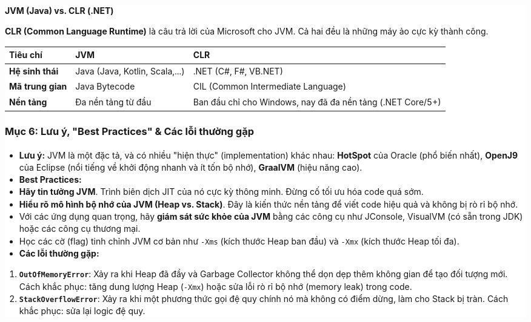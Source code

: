 **JVM (Java) vs. CLR (.NET)**

**CLR (Common Language Runtime)** là câu trả lời của Microsoft cho JVM. Cả hai đều là những máy ảo cực kỳ thành công.

| Tiêu chí        | JVM                              | CLR                                     |
| :-------------- | :------------------------------- | :-------------------------------------- |
| **Hệ sinh thái** | Java (Java, Kotlin, Scala,...)    | .NET (C\#, F\#, VB.NET)                   |
| **Mã trung gian** | Java Bytecode                    | CIL (Common Intermediate Language)      |
| **Nền tảng** | Đa nền tảng từ đầu               | Ban đầu chỉ cho Windows, nay đã đa nền tảng (.NET Core/5+) |

### **Mục 6: Lưu ý, "Best Practices" & Các lỗi thường gặp**

* **Lưu ý:** JVM là một đặc tả, và có nhiều "hiện thực" (implementation) khác nhau: **HotSpot** của Oracle (phổ biến nhất), **OpenJ9** của Eclipse (nổi tiếng về khởi động nhanh và ít tốn bộ nhớ), **GraalVM** (hiệu năng cao).
* **Best Practices:**
* **Hãy tin tưởng JVM**. Trình biên dịch JIT của nó cực kỳ thông minh. Đừng cố tối ưu hóa code quá sớm.
* **Hiểu rõ mô hình bộ nhớ của JVM (Heap vs. Stack)**. Đây là kiến thức nền tảng để viết code hiệu quả và không bị rò rỉ bộ nhớ.
* Với các ứng dụng quan trọng, hãy **giám sát sức khỏe của JVM** bằng các công cụ như JConsole, VisualVM (có sẵn trong JDK) hoặc các công cụ thương mại.
* Học các cờ (flag) tinh chỉnh JVM cơ bản như `-Xms` (kích thước Heap ban đầu) và `-Xmx` (kích thước Heap tối đa).
* **Các lỗi thường gặp:**

1. **`OutOfMemoryError`**: Xảy ra khi Heap đã đầy và Garbage Collector không thể dọn dẹp thêm không gian để tạo đối tượng mới. Cách khắc phục: tăng dung lượng Heap (`-Xmx`) hoặc sửa lỗi rò rỉ bộ nhớ (memory leak) trong code.
2. **`StackOverflowError`**: Xảy ra khi một phương thức gọi đệ quy chính nó mà không có điểm dừng, làm cho Stack bị tràn. Cách khắc phục: sửa lại logic đệ quy.
